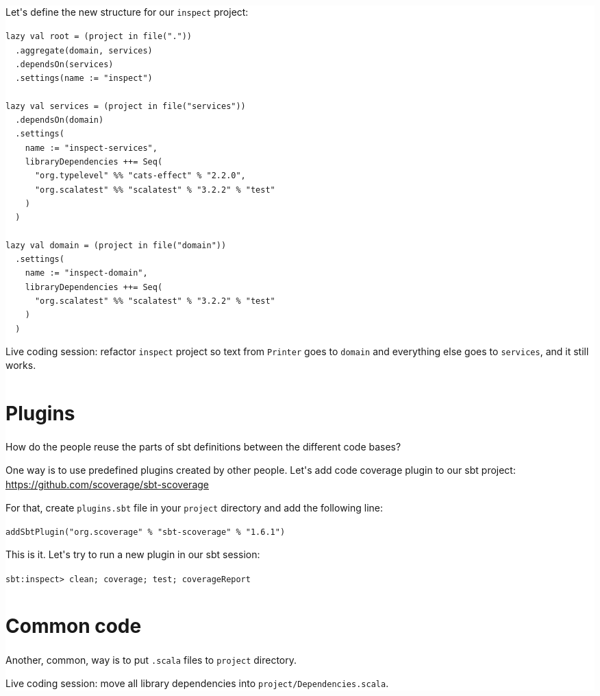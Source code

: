 Let's define the new structure for our `inspect` project:
```
lazy val root = (project in file("."))
  .aggregate(domain, services)
  .dependsOn(services)
  .settings(name := "inspect")

lazy val services = (project in file("services"))
  .dependsOn(domain)
  .settings(
    name := "inspect-services",
    libraryDependencies ++= Seq(
      "org.typelevel" %% "cats-effect" % "2.2.0",
      "org.scalatest" %% "scalatest" % "3.2.2" % "test"
    )
  )

lazy val domain = (project in file("domain"))
  .settings(
    name := "inspect-domain",
    libraryDependencies ++= Seq(
      "org.scalatest" %% "scalatest" % "3.2.2" % "test"
    )
  )
```
Live coding session: refactor `inspect` project so text from `Printer` goes to
`domain` and everything else goes to `services`, and it still works.

# Plugins

How do the people reuse the parts of sbt definitions between the different code bases?

One way is to use predefined plugins created by other people. Let's add code
coverage plugin to our sbt project: https://github.com/scoverage/sbt-scoverage

For that, create `plugins.sbt` file in your `project` directory and add the
following line:
```
addSbtPlugin("org.scoverage" % "sbt-scoverage" % "1.6.1")
```

This is it. Let's try to run a new plugin in our sbt session:
```
sbt:inspect> clean; coverage; test; coverageReport
```

# Common code

Another, common, way is to put `.scala` files to `project` directory.

Live coding session: move all library dependencies into
`project/Dependencies.scala`.
